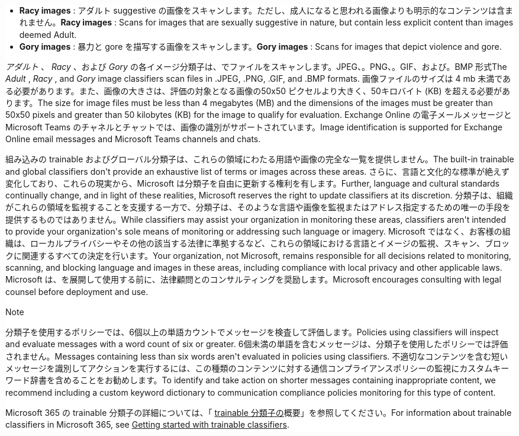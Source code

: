 - <span data-ttu-id="3b393-293">**Racy images** : アダルト suggestive の画像をスキャンします。ただし、成人になると思われる画像よりも明示的なコンテンツは含まれません。</span><span class="sxs-lookup"><span data-stu-id="3b393-293">**Racy images** : Scans for images that are sexually suggestive in nature, but contain less explicit content than images deemed Adult.</span></span>
- <span data-ttu-id="3b393-294">**Gory images** : 暴力と gore を描写する画像をスキャンします。</span><span class="sxs-lookup"><span data-stu-id="3b393-294">**Gory images** : Scans for images that depict violence and gore.</span></span>

<span data-ttu-id="3b393-295">*アダルト* 、 *Racy* 、および *Gory* の各イメージ分類子は、でファイルをスキャンします。JPEG、。PNG、。GIF、および。BMP 形式</span><span class="sxs-lookup"><span data-stu-id="3b393-295">The *Adult* , *Racy* , and *Gory* image classifiers scan files in .JPEG, .PNG, .GIF, and .BMP formats.</span></span> <span data-ttu-id="3b393-296">画像ファイルのサイズは 4 mb 未満である必要があります。また、画像の大きさは、評価の対象となる画像の50x50 ピクセルより大きく、50キロバイト (KB) を超える必要があります。</span><span class="sxs-lookup"><span data-stu-id="3b393-296">The size for image files must be less than 4 megabytes (MB) and the dimensions of the images must be greater than 50x50 pixels and greater than 50 kilobytes (KB) for the image to qualify for evaluation.</span></span> <span data-ttu-id="3b393-297">Exchange Online の電子メールメッセージと Microsoft Teams のチャネルとチャットでは、画像の識別がサポートされています。</span><span class="sxs-lookup"><span data-stu-id="3b393-297">Image identification is supported for Exchange Online email messages and Microsoft Teams channels and chats.</span></span>

<span data-ttu-id="3b393-298">組み込みの trainable およびグローバル分類子は、これらの領域にわたる用語や画像の完全な一覧を提供しません。</span><span class="sxs-lookup"><span data-stu-id="3b393-298">The built-in trainable and global classifiers don't provide an exhaustive list of terms or images across these areas.</span></span> <span data-ttu-id="3b393-299">さらに、言語と文化的な標準が絶えず変化しており、これらの現実から、Microsoft は分類子を自由に更新する権利を有します。</span><span class="sxs-lookup"><span data-stu-id="3b393-299">Further, language and cultural standards continually change, and in light of these realities, Microsoft reserves the right to update classifiers at its discretion.</span></span> <span data-ttu-id="3b393-300">分類子は、組織がこれらの領域を監視することを支援する一方で、分類子は、そのような言語や画像を監視またはアドレス指定するための唯一の手段を提供するものではありません。</span><span class="sxs-lookup"><span data-stu-id="3b393-300">While classifiers may assist your organization in monitoring these areas, classifiers aren't intended to provide your organization's sole means of monitoring or addressing such language or imagery.</span></span> <span data-ttu-id="3b393-301">Microsoft ではなく、お客様の組織は、ローカルプライバシーやその他の該当する法律に準拠するなど、これらの領域における言語とイメージの監視、スキャン、ブロックに関連するすべての決定を行います。</span><span class="sxs-lookup"><span data-stu-id="3b393-301">Your organization, not Microsoft, remains responsible for all decisions related to monitoring, scanning, and blocking language and images in these areas, including compliance with local privacy and other applicable laws.</span></span> <span data-ttu-id="3b393-302">Microsoft は、を展開して使用する前に、法律顧問とのコンサルティングを奨励します。</span><span class="sxs-lookup"><span data-stu-id="3b393-302">Microsoft encourages consulting with legal counsel before deployment and use.</span></span>

>[!NOTE]
><span data-ttu-id="3b393-303">分類子を使用するポリシーでは、6個以上の単語カウントでメッセージを検査して評価します。</span><span class="sxs-lookup"><span data-stu-id="3b393-303">Policies using classifiers will inspect and evaluate messages with a word count of six or greater.</span></span> <span data-ttu-id="3b393-304">6個未満の単語を含むメッセージは、分類子を使用したポリシーでは評価されません。</span><span class="sxs-lookup"><span data-stu-id="3b393-304">Messages containing less than six words aren't evaluated in policies using classifiers.</span></span> <span data-ttu-id="3b393-305">不適切なコンテンツを含む短いメッセージを識別してアクションを実行するには、この種類のコンテンツに対する通信コンプライアンスポリシーの監視にカスタムキーワード辞書を含めることをお勧めします。</span><span class="sxs-lookup"><span data-stu-id="3b393-305">To identify and take action on shorter messages containing inappropriate content, we recommend including a custom keyword dictionary to communication compliance policies monitoring for this type of content.</span></span>

<span data-ttu-id="3b393-306">Microsoft 365 の trainable 分類子の詳細については、「 [trainable 分類子の](classifier-get-started-with.md)概要」を参照してください。</span><span class="sxs-lookup"><span data-stu-id="3b393-306">For information about trainable classifiers in Microsoft 365, see [Getting started with trainable classifiers](classifier-get-started-with.md).</span></span>
